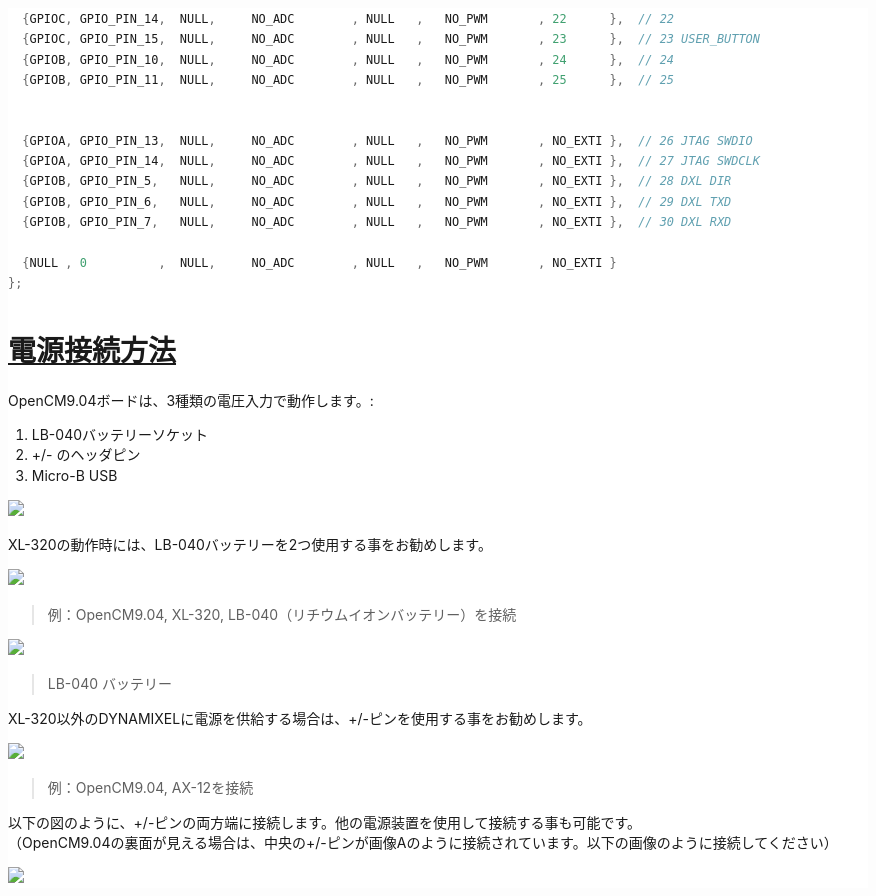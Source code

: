 ```c++
  {GPIOC, GPIO_PIN_14,  NULL,     NO_ADC        , NULL   ,   NO_PWM       , 22      },  // 22
  {GPIOC, GPIO_PIN_15,  NULL,     NO_ADC        , NULL   ,   NO_PWM       , 23      },  // 23 USER_BUTTON
  {GPIOB, GPIO_PIN_10,  NULL,     NO_ADC        , NULL   ,   NO_PWM       , 24      },  // 24
  {GPIOB, GPIO_PIN_11,  NULL,     NO_ADC        , NULL   ,   NO_PWM       , 25      },  // 25


  {GPIOA, GPIO_PIN_13,  NULL,     NO_ADC        , NULL   ,   NO_PWM       , NO_EXTI },  // 26 JTAG SWDIO
  {GPIOA, GPIO_PIN_14,  NULL,     NO_ADC        , NULL   ,   NO_PWM       , NO_EXTI },  // 27 JTAG SWDCLK
  {GPIOB, GPIO_PIN_5,   NULL,     NO_ADC        , NULL   ,   NO_PWM       , NO_EXTI },  // 28 DXL DIR
  {GPIOB, GPIO_PIN_6,   NULL,     NO_ADC        , NULL   ,   NO_PWM       , NO_EXTI },  // 29 DXL TXD
  {GPIOB, GPIO_PIN_7,   NULL,     NO_ADC        , NULL   ,   NO_PWM       , NO_EXTI },  // 30 DXL RXD

  {NULL , 0          ,  NULL,     NO_ADC        , NULL   ,   NO_PWM       , NO_EXTI }
};
```

# [電源接続方法](#電源接続方法)

OpenCM9.04ボードは、3種類の電圧入力で動作します。:
1. LB-040バッテリーソケット
2. +/- のヘッダピン
3. Micro-B USB

![](/assets/images/parts/controller/opencm904/opencm904_17.png)

XL-320の動作時には、LB-040バッテリーを2つ使用する事をお勧めします。

![](/assets/images/parts/controller/opencm904/opencm904_18.png)

> 例：OpenCM9.04, XL-320, LB-040（リチウムイオンバッテリー）を接続

![](/assets/images/parts/lbs-40_product.jpg)

> LB-040 バッテリー

XL-320以外のDYNAMIXELに電源を供給する場合は、+/-ピンを使用する事をお勧めします。

![](/assets/images/parts/controller/opencm904/opencm904_19.png)

> 例：OpenCM9.04, AX-12を接続

以下の図のように、+/-ピンの両方端に接続します。他の電源装置を使用して接続する事も可能です。  
（OpenCM9.04の裏面が見える場合は、中央の+/-ピンが画像Aのように接続されています。以下の画像のように接続してください）

![](/assets/images/parts/controller/opencm904/opencm904_20.jpg)

